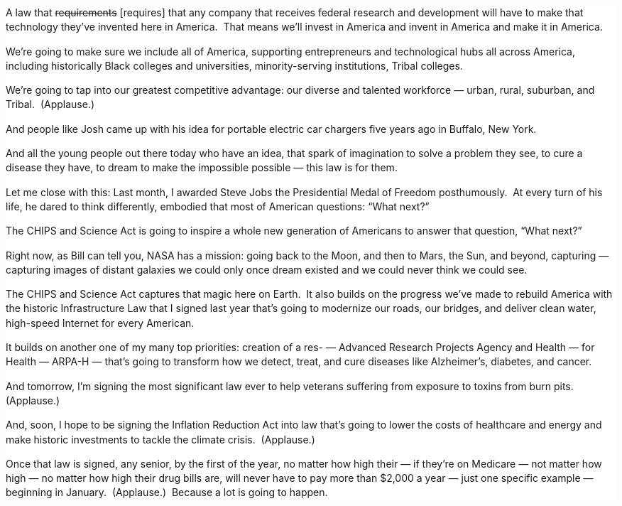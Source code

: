 A law that <s>requirements</s> \[requires\] that any company that
receives federal research and development will have to make that
technology they’ve invented here in America.  That means we’ll invest in
America and invent in America and make it in America.

We’re going to make sure we include all of America, supporting
entrepreneurs and technological hubs all across America, including
historically Black colleges and universities, minority-serving
institutions, Tribal colleges.   
  
We’re going to tap into our greatest competitive advantage: our diverse
and talented workforce — urban, rural, suburban, and Tribal. 
(Applause.)

And people like Josh came up with his idea for portable electric car
chargers five years ago in Buffalo, New York. 

And all the young people out there today who have an idea, that spark of
imagination to solve a problem they see, to cure a disease they have, to
dream to make the impossible possible — this law is for them.

Let me close with this: Last month, I awarded Steve Jobs the
Presidential Medal of Freedom posthumously.  At every turn of his life,
he dared to think differently, embodied that most of American questions:
“What next?”

The CHIPS and Science Act is going to inspire a whole new generation of
Americans to answer that question, “What next?”

Right now, as Bill can tell you, NASA has a mission: going back to the
Moon, and then to Mars, the Sun, and beyond, capturing — capturing
images of distant galaxies we could only once dream existed and we could
never think we could see.

The CHIPS and Science Act captures that magic here on Earth.  It also
builds on the progress we’ve made to rebuild America with the historic
Infrastructure Law that I signed last year that’s going to modernize our
roads, our bridges, and deliver clean water, high-speed Internet for
every American.

It builds on another one of my many top priorities: creation of a res- —
Advanced Research Projects Agency and Health — for Health — ARPA-H —
that’s going to transform how we detect, treat, and cure diseases like
Alzheimer’s, diabetes, and cancer.

And tomorrow, I’m signing the most significant law ever to help veterans
suffering from exposure to toxins from burn pits.  (Applause.)

And, soon, I hope to be signing the Inflation Reduction Act into law
that’s going to lower the costs of healthcare and energy and make
historic investments to tackle the climate crisis.  (Applause.)

Once that law is signed, any senior, by the first of the year, no matter
how high their — if they’re on Medicare — not matter how high — no
matter how high their drug bills are, will never have to pay more than
$2,000 a year — just one specific example — beginning in January. 
(Applause.)  Because a lot is going to happen. 
